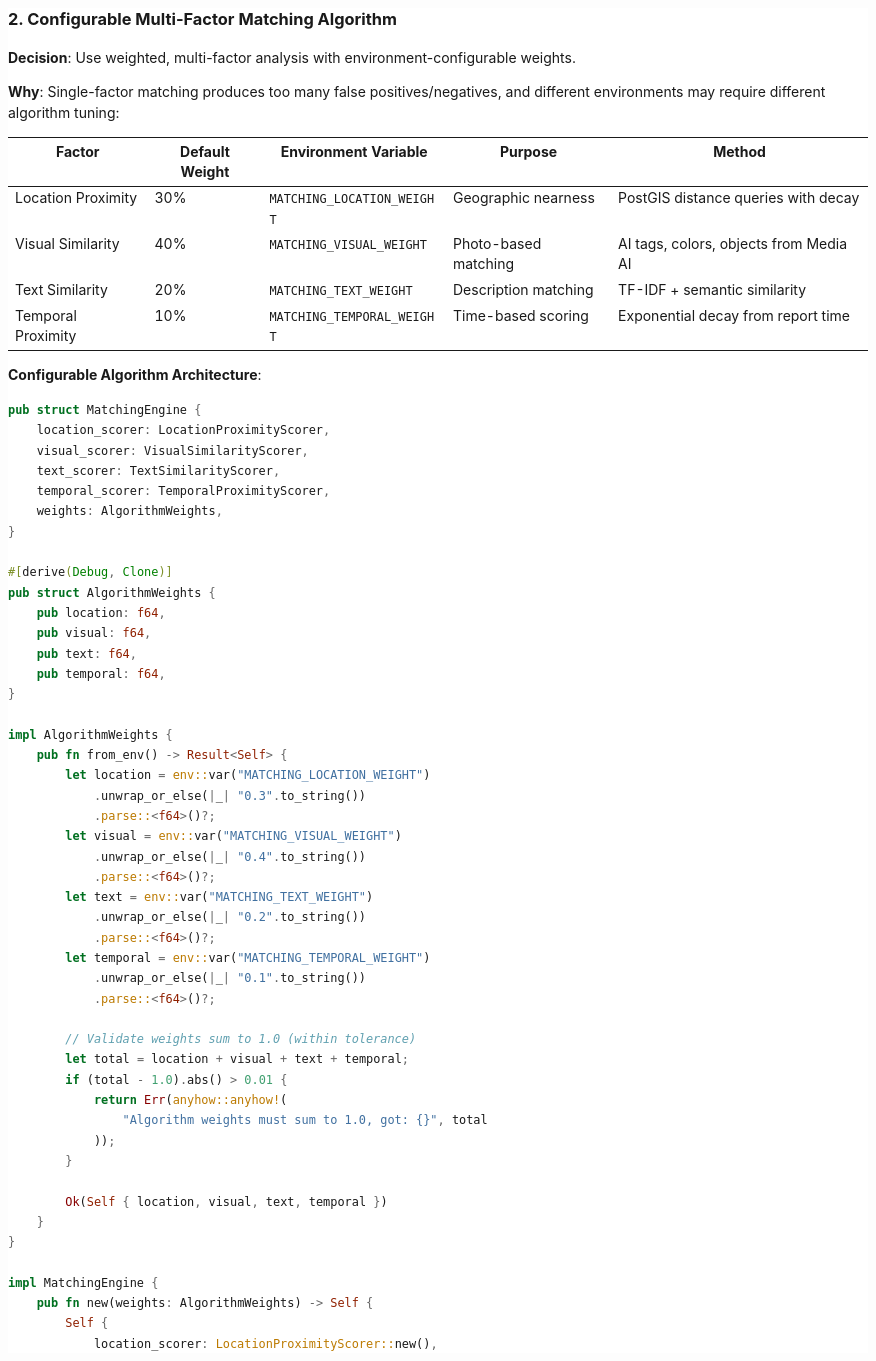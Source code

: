 ### 2. Configurable Multi-Factor Matching Algorithm
**Decision**: Use weighted, multi-factor analysis with environment-configurable weights.

**Why**: Single-factor matching produces too many false positives/negatives, and different environments may require different algorithm tuning:

| Factor | Default Weight | Environment Variable | Purpose | Method |
|--------|----------------|---------------------|---------|--------|
| Location Proximity | 30% | `MATCHING_LOCATION_WEIGHT` | Geographic nearness | PostGIS distance queries with decay |
| Visual Similarity | 40% | `MATCHING_VISUAL_WEIGHT` | Photo-based matching | AI tags, colors, objects from Media AI |
| Text Similarity | 20% | `MATCHING_TEXT_WEIGHT` | Description matching | TF-IDF + semantic similarity |
| Temporal Proximity | 10% | `MATCHING_TEMPORAL_WEIGHT` | Time-based scoring | Exponential decay from report time |

**Configurable Algorithm Architecture**:
```rust
pub struct MatchingEngine {
    location_scorer: LocationProximityScorer,
    visual_scorer: VisualSimilarityScorer,
    text_scorer: TextSimilarityScorer,
    temporal_scorer: TemporalProximityScorer,
    weights: AlgorithmWeights,
}

#[derive(Debug, Clone)]
pub struct AlgorithmWeights {
    pub location: f64,
    pub visual: f64,
    pub text: f64,
    pub temporal: f64,
}

impl AlgorithmWeights {
    pub fn from_env() -> Result<Self> {
        let location = env::var("MATCHING_LOCATION_WEIGHT")
            .unwrap_or_else(|_| "0.3".to_string())
            .parse::<f64>()?;
        let visual = env::var("MATCHING_VISUAL_WEIGHT")
            .unwrap_or_else(|_| "0.4".to_string())
            .parse::<f64>()?;
        let text = env::var("MATCHING_TEXT_WEIGHT")
            .unwrap_or_else(|_| "0.2".to_string())
            .parse::<f64>()?;
        let temporal = env::var("MATCHING_TEMPORAL_WEIGHT")
            .unwrap_or_else(|_| "0.1".to_string())
            .parse::<f64>()?;

        // Validate weights sum to 1.0 (within tolerance)
        let total = location + visual + text + temporal;
        if (total - 1.0).abs() > 0.01 {
            return Err(anyhow::anyhow!(
                "Algorithm weights must sum to 1.0, got: {}", total
            ));
        }

        Ok(Self { location, visual, text, temporal })
    }
}

impl MatchingEngine {
    pub fn new(weights: AlgorithmWeights) -> Self {
        Self {
            location_scorer: LocationProximityScorer::new(),
```